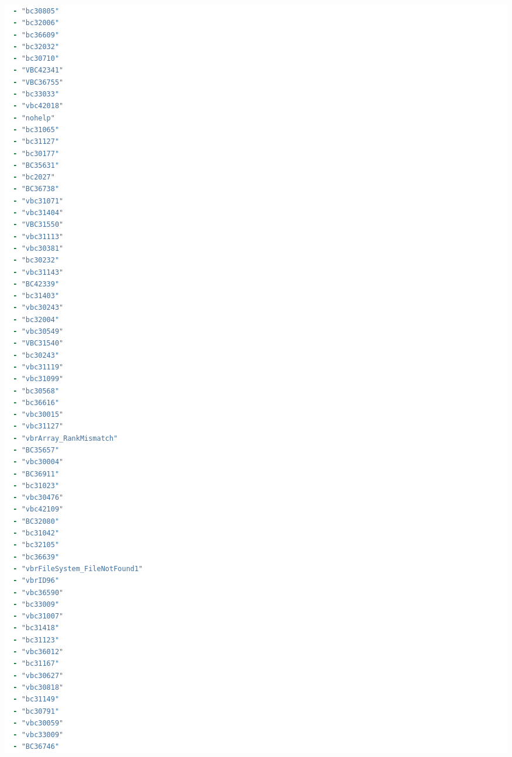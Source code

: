 ```yaml
  - "bc30805"
  - "bc32006"
  - "bc36609"
  - "bc32032"
  - "bc30710"
  - "VBC42341"
  - "VBC36755"
  - "bc33033"
  - "vbc42018"
  - "nohelp"
  - "bc31065"
  - "bc31127"
  - "bc30177"
  - "BC35631"
  - "bc2027"
  - "BC36738"
  - "vbc31071"
  - "vbc31404"
  - "VBC31550"
  - "vbc31113"
  - "vbc30381"
  - "bc30232"
  - "vbc31143"
  - "BC42339"
  - "bc31403"
  - "vbc30243"
  - "bc32004"
  - "vbc30549"
  - "VBC31540"
  - "bc30243"
  - "vbc31119"
  - "vbc31099"
  - "bc30568"
  - "bc36616"
  - "vbc30015"
  - "vbc31127"
  - "vbrArray_RankMismatch"
  - "BC35657"
  - "vbc30004"
  - "BC36911"
  - "bc31023"
  - "vbc30476"
  - "vbc42109"
  - "BC32080"
  - "bc31042"
  - "bc32105"
  - "bc36639"
  - "vbrFileSystem_FileNotFound1"
  - "vbrID96"
  - "vbc36590"
  - "bc33009"
  - "vbc31007"
  - "bc31418"
  - "bc31123"
  - "vbc36012"
  - "bc31167"
  - "vbc30627"
  - "vbc30818"
  - "bc31149"
  - "bc30791"
  - "vbc30059"
  - "vbc33009"
  - "BC36746"
```